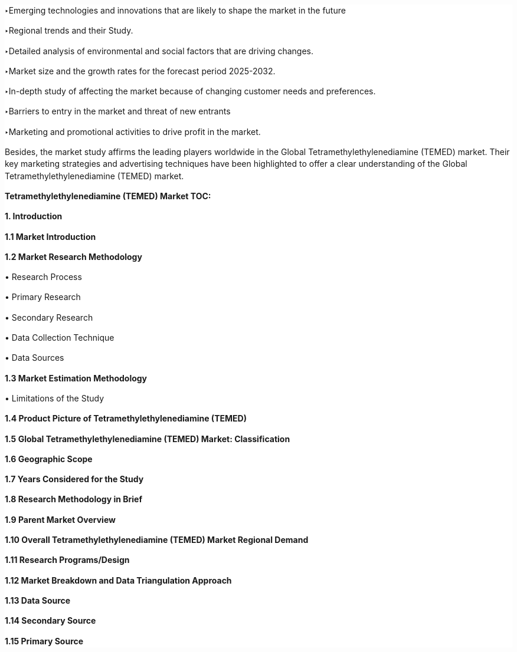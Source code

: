 <strong>‣</strong>Emerging technologies and innovations that are likely to shape the market in the future

<strong>‣</strong>Regional trends and their Study.

<strong>‣</strong>Detailed analysis of environmental and social factors that are driving changes.

<strong>‣</strong>Market size and the growth rates for the forecast period 2025-2032.

<strong>‣</strong>In-depth study of affecting the market because of changing customer needs and preferences.

<strong>‣</strong>Barriers to entry in the market and threat of new entrants

<strong>‣</strong>Marketing and promotional activities to drive profit in the market.

Besides, the market study affirms the leading players worldwide in the Global Tetramethylethylenediamine (TEMED) market. Their key marketing strategies and advertising techniques have been highlighted to offer a clear understanding of the Global Tetramethylethylenediamine (TEMED) market.

<strong>Tetramethylethylenediamine (TEMED) Market TOC:</strong>

<strong>1. Introduction</strong>

<strong>1.1 Market Introduction</strong>

<strong>1.2 Market Research Methodology</strong>

• Research Process

• Primary Research

• Secondary Research

• Data Collection Technique

• Data Sources

<strong>1.3 Market Estimation Methodology</strong>

• Limitations of the Study

<strong>1.4 Product Picture of Tetramethylethylenediamine (TEMED)</strong>

<strong>1.5 Global Tetramethylethylenediamine (TEMED) Market: Classification</strong>

<strong>1.6 Geographic Scope</strong>

<strong>1.7 Years Considered for the Study</strong>

<strong>1.8 Research Methodology in Brief</strong>

<strong>1.9 Parent Market Overview</strong>

<strong>1.10 Overall Tetramethylethylenediamine (TEMED) Market Regional Demand</strong>

<strong>1.11 Research Programs/Design</strong>

<strong>1.12 Market Breakdown and Data Triangulation Approach</strong>

<strong>1.13 Data Source</strong>

<strong>1.14 Secondary Source</strong>

<strong>1.15 Primary Source</strong>
